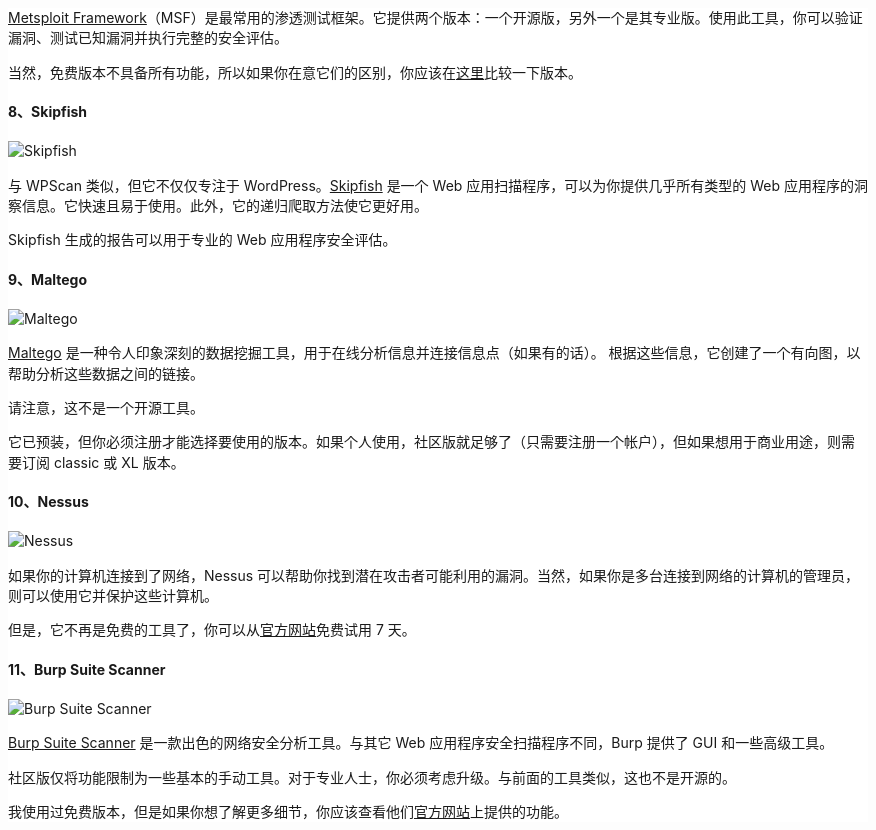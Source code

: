 
[Metsploit Framework](https://github.com/rapid7/metasploit-framework)（MSF）是最常用的渗透测试框架。它提供两个版本：一个开源版，另外一个是其专业版。使用此工具，你可以验证漏洞、测试已知漏洞并执行完整的安全评估。


当然，免费版本不具备所有功能，所以如果你在意它们的区别，你应该在[这里](https://www.rapid7.com/products/metasploit/download/editions/)比较一下版本。


#### 8、Skipfish


![Skipfish](/Asserts/Images//attachment/album/201905/15/234215xriizy0o002cumsx.jpg)


与 WPScan 类似，但它不仅仅专注于 WordPress。[Skipfish](https://gitlab.com/kalilinux/packages/skipfish/) 是一个 Web 应用扫描程序，可以为你提供几乎所有类型的 Web 应用程序的洞察信息。它快速且易于使用。此外，它的递归爬取方法使它更好用。


Skipfish 生成的报告可以用于专业的 Web 应用程序安全评估。


#### 9、Maltego


![Maltego](/Asserts/Images//attachment/album/201905/15/234217twwdt3ne3ted38ny.jpg)


[Maltego](https://www.paterva.com/web7/buy/maltego-clients.php) 是一种令人印象深刻的数据挖掘工具，用于在线分析信息并连接信息点（如果有的话）。 根据这些信息，它创建了一个有向图，以帮助分析这些数据之间的链接。


请注意，这不是一个开源工具。


它已预装，但你必须注册才能选择要使用的版本。如果个人使用，社区版就足够了（只需要注册一个帐户），但如果想用于商业用途，则需要订阅 classic 或 XL 版本。


#### 10、Nessus


![Nessus](/Asserts/Images//attachment/album/201905/15/234218pv5rorhufug8p8o9.jpg)


如果你的计算机连接到了网络，Nessus 可以帮助你找到潜在攻击者可能利用的漏洞。当然，如果你是多台连接到网络的计算机的管理员，则可以使用它并保护这些计算机。


但是，它不再是免费的工具了，你可以从[官方网站](https://www.tenable.com/try)免费试用 7 天。


#### 11、Burp Suite Scanner


![Burp Suite Scanner](/Asserts/Images//attachment/album/201905/15/234220os4hr7rwss43vxs1.jpg)


[Burp Suite Scanner](https://portswigger.net/burp) 是一款出色的网络安全分析工具。与其它 Web 应用程序安全扫描程序不同，Burp 提供了 GUI 和一些高级工具。


社区版仅将功能限制为一些基本的手动工具。对于专业人士，你必须考虑升级。与前面的工具类似，这也不是开源的。


我使用过免费版本，但是如果你想了解更多细节，你应该查看他们[官方网站](https://portswigger.net/burp)上提供的功能。
